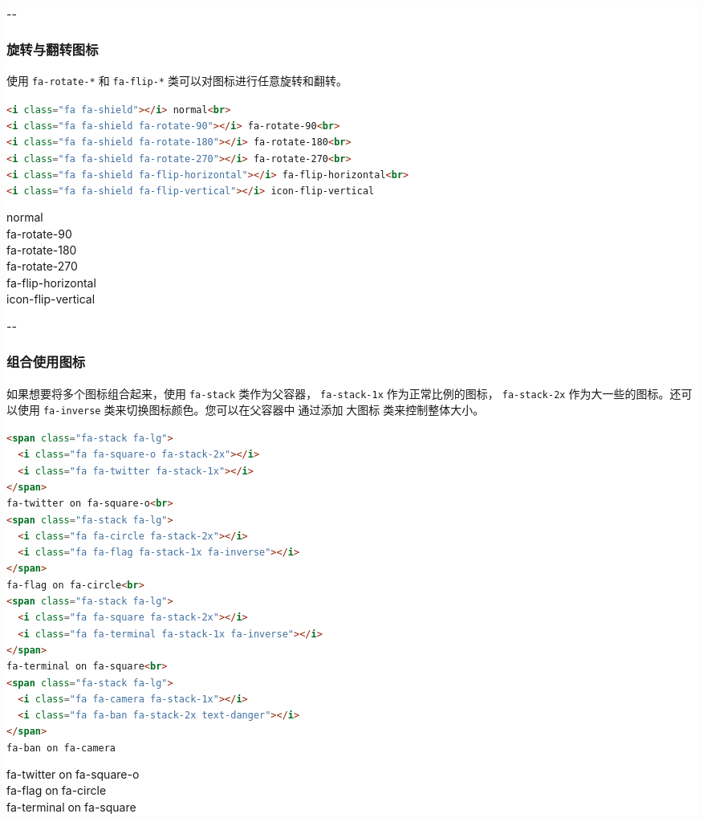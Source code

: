 
--
### 旋转与翻转图标
使用 `fa-rotate-*` 和 `fa-flip-*` 类可以对图标进行任意旋转和翻转。
```HTML
<i class="fa fa-shield"></i> normal<br>
<i class="fa fa-shield fa-rotate-90"></i> fa-rotate-90<br>
<i class="fa fa-shield fa-rotate-180"></i> fa-rotate-180<br>
<i class="fa fa-shield fa-rotate-270"></i> fa-rotate-270<br>
<i class="fa fa-shield fa-flip-horizontal"></i> fa-flip-horizontal<br>
<i class="fa fa-shield fa-flip-vertical"></i> icon-flip-vertical
```
<i class="fa fa-shield"></i> normal<br>
<i class="fa fa-shield fa-rotate-90"></i> fa-rotate-90<br>
<i class="fa fa-shield fa-rotate-180"></i> fa-rotate-180<br>
<i class="fa fa-shield fa-rotate-270"></i> fa-rotate-270<br>
<i class="fa fa-shield fa-flip-horizontal"></i> fa-flip-horizontal<br>
<i class="fa fa-shield fa-flip-vertical"></i> icon-flip-vertical

--
### 组合使用图标
如果想要将多个图标组合起来，使用 `fa-stack` 类作为父容器， `fa-stack-1x` 作为正常比例的图标， `fa-stack-2x` 作为大一些的图标。还可以使用 `fa-inverse` 类来切换图标颜色。您可以在父容器中 通过添加 大图标 类来控制整体大小。
```HTML
<span class="fa-stack fa-lg">
  <i class="fa fa-square-o fa-stack-2x"></i>
  <i class="fa fa-twitter fa-stack-1x"></i>
</span>
fa-twitter on fa-square-o<br>
<span class="fa-stack fa-lg">
  <i class="fa fa-circle fa-stack-2x"></i>
  <i class="fa fa-flag fa-stack-1x fa-inverse"></i>
</span>
fa-flag on fa-circle<br>
<span class="fa-stack fa-lg">
  <i class="fa fa-square fa-stack-2x"></i>
  <i class="fa fa-terminal fa-stack-1x fa-inverse"></i>
</span>
fa-terminal on fa-square<br>
<span class="fa-stack fa-lg">
  <i class="fa fa-camera fa-stack-1x"></i>
  <i class="fa fa-ban fa-stack-2x text-danger"></i>
</span>
fa-ban on fa-camera
```
<span class="fa-stack fa-lg">
  <i class="fa fa-square-o fa-stack-2x"></i>
  <i class="fa fa-twitter fa-stack-1x"></i>
</span>
fa-twitter on fa-square-o<br>
<span class="fa-stack fa-lg">
  <i class="fa fa-circle fa-stack-2x"></i>
  <i class="fa fa-flag fa-stack-1x fa-inverse"></i>
</span>
fa-flag on fa-circle<br>
<span class="fa-stack fa-lg">
  <i class="fa fa-square fa-stack-2x"></i>
  <i class="fa fa-terminal fa-stack-1x fa-inverse"></i>
</span>
fa-terminal on fa-square<br>
<span class="fa-stack fa-lg">
  <i class="fa fa-camera fa-stack-1x"></i>
  <i class="fa fa-ban fa-stack-2x text-danger"></i>
</span>